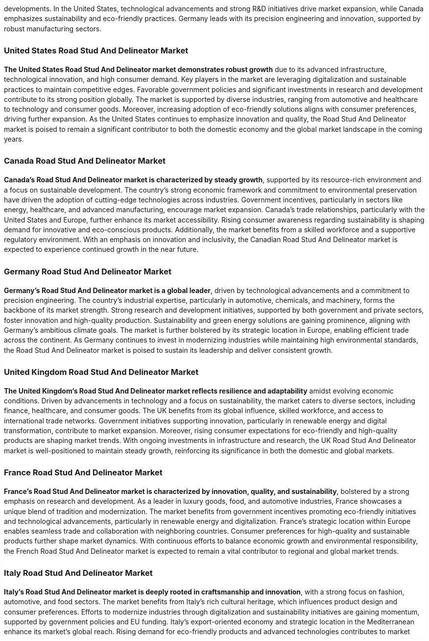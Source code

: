 developments. In the United States, technological advancements and strong R&amp;D initiatives drive market expansion, while Canada emphasizes sustainability and eco-friendly practices. Germany leads with its precision engineering and innovation, supported by robust manufacturing sectors.</span></em></p></blockquote><h3><strong>United States Road Stud And Delineator Market</strong></h3><p><strong>The United States Road Stud And Delineator market demonstrates robust growth</strong> due to its advanced infrastructure, technological innovation, and high consumer demand. Key players in the market are leveraging digitalization and sustainable practices to maintain competitive edges. Favorable government policies and significant investments in research and development contribute to its strong position globally. The market is supported by diverse industries, ranging from automotive and healthcare to technology and consumer goods. Moreover, increasing adoption of eco-friendly solutions aligns with consumer preferences, driving further expansion. As the United States continues to emphasize innovation and quality, the Road Stud And Delineator market is poised to remain a significant contributor to both the domestic economy and the global market landscape in the coming years.</p><h3><strong>Canada Road Stud And Delineator Market</strong></h3><p><strong>Canada&rsquo;s Road Stud And Delineator market is characterized by steady growth</strong>, supported by its resource-rich environment and a focus on sustainable development. The country&rsquo;s strong economic framework and commitment to environmental preservation have driven the adoption of cutting-edge technologies across industries. Government incentives, particularly in sectors like energy, healthcare, and advanced manufacturing, encourage market expansion. Canada&rsquo;s trade relationships, particularly with the United States and Europe, further enhance its market accessibility. Rising consumer awareness regarding sustainability is shaping demand for innovative and eco-conscious products. Additionally, the market benefits from a skilled workforce and a supportive regulatory environment. With an emphasis on innovation and inclusivity, the Canadian Road Stud And Delineator market is expected to experience continued growth in the near future.</p><h3><strong>Germany Road Stud And Delineator Market</strong></h3><p><strong>Germany&rsquo;s Road Stud And Delineator market is a global leader</strong>, driven by technological advancements and a commitment to precision engineering. The country&rsquo;s industrial expertise, particularly in automotive, chemicals, and machinery, forms the backbone of its market strength. Strong research and development initiatives, supported by both government and private sectors, foster innovation and high-quality production. Sustainability and green energy solutions are gaining prominence, aligning with Germany&rsquo;s ambitious climate goals. The market is further bolstered by its strategic location in Europe, enabling efficient trade across the continent. As Germany continues to invest in modernizing industries while maintaining high environmental standards, the Road Stud And Delineator market is poised to sustain its leadership and deliver consistent growth.</p><h3><strong>United Kingdom Road Stud And Delineator Market</strong></h3><p><strong>The United Kingdom&rsquo;s Road Stud And Delineator market reflects resilience and adaptability</strong> amidst evolving economic conditions. Driven by advancements in technology and a focus on sustainability, the market caters to diverse sectors, including finance, healthcare, and consumer goods. The UK benefits from its global influence, skilled workforce, and access to international trade networks. Government initiatives supporting innovation, particularly in renewable energy and digital transformation, contribute to market expansion. Moreover, rising consumer expectations for eco-friendly and high-quality products are shaping market trends. With ongoing investments in infrastructure and research, the UK Road Stud And Delineator market is well-positioned to maintain steady growth, reinforcing its significance in both the domestic and global markets.</p><h3><strong>France Road Stud And Delineator Market</strong></h3><p><strong>France&rsquo;s Road Stud And Delineator market is characterized by innovation, quality, and sustainability</strong>, bolstered by a strong emphasis on research and development. As a leader in luxury goods, food, and automotive industries, France showcases a unique blend of tradition and modernization. The market benefits from government incentives promoting eco-friendly initiatives and technological advancements, particularly in renewable energy and digitalization. France&rsquo;s strategic location within Europe enables seamless trade and collaboration with neighboring countries. Consumer preferences for high-quality and sustainable products further shape market dynamics. With continuous efforts to balance economic growth and environmental responsibility, the French Road Stud And Delineator market is expected to remain a vital contributor to regional and global market trends.</p><h3><strong>Italy Road Stud And Delineator Market</strong></h3><p><strong>Italy&rsquo;s Road Stud And Delineator market is deeply rooted in craftsmanship and innovation</strong>, with a strong focus on fashion, automotive, and food sectors. The market benefits from Italy&rsquo;s rich cultural heritage, which influences product design and consumer preferences. Efforts to modernize industries through digitalization and sustainability initiatives are gaining momentum, supported by government policies and EU funding. Italy&rsquo;s export-oriented economy and strategic location in the Mediterranean enhance its market&rsquo;s global reach. Rising demand for eco-friendly products and advanced technologies contributes to market